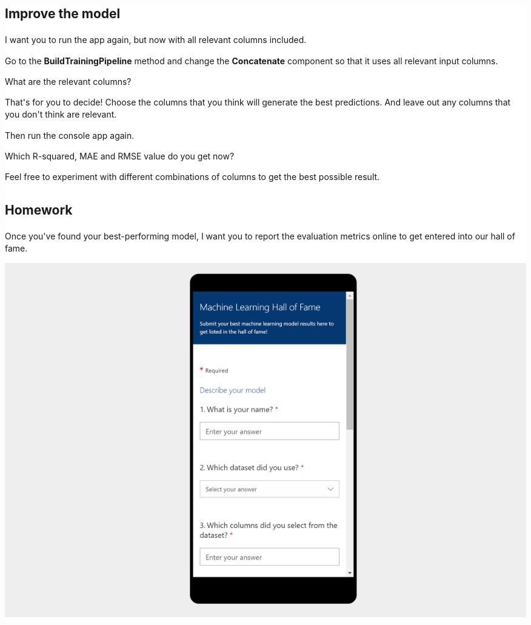## Improve the model

I want you to run the app again, but now with all relevant columns included. 

Go to the **BuildTrainingPipeline** method and change the **Concatenate** component so that it uses all relevant input columns. 

What are the relevant columns?

That's for you to decide! Choose the columns that you think will generate the best predictions. And leave out any columns that you don't think are relevant. 

Then run the console app again. 

Which R-squared, MAE and RMSE value do you get now? 

Feel free to experiment with different combinations of columns to get the best possible result. 

## Homework

Once you've found your best-performing model, I want you to report the evaluation metrics online to get entered into our hall of fame.

![Hall of fame](./assets/hall_of_fame.png)
